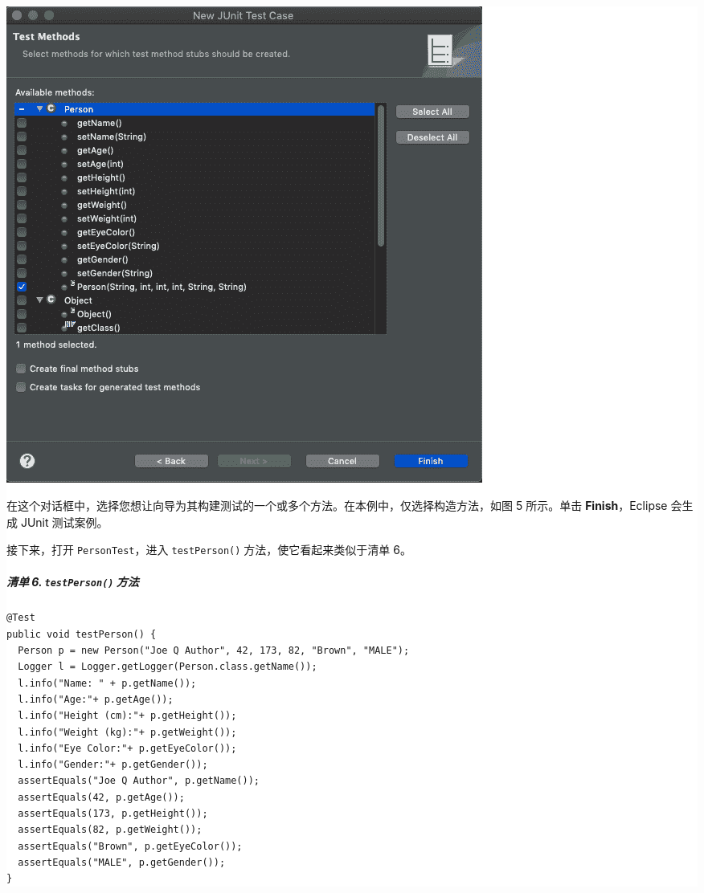 ![创建 JUnit 测试案例的 Test Methods 对话框的屏幕截图](img/afe3f7fd22cb7accb2e4de9d0ec7a1ad.png)

在这个对话框中，选择您想让向导为其构建测试的一个或多个方法。在本例中，仅选择构造方法，如图 5 所示。单击 **Finish**，Eclipse 会生成 JUnit 测试案例。

接下来，打开 `PersonTest`，进入 `testPerson()` 方法，使它看起来类似于清单 6。

##### 清单 6\. `testPerson()` 方法

```
@Test
public void testPerson() {
  Person p = new Person("Joe Q Author", 42, 173, 82, "Brown", "MALE");
  Logger l = Logger.getLogger(Person.class.getName());
  l.info("Name: " + p.getName());
  l.info("Age:"+ p.getAge());
  l.info("Height (cm):"+ p.getHeight());
  l.info("Weight (kg):"+ p.getWeight());
  l.info("Eye Color:"+ p.getEyeColor());
  l.info("Gender:"+ p.getGender());
  assertEquals("Joe Q Author", p.getName());
  assertEquals(42, p.getAge());
  assertEquals(173, p.getHeight());
  assertEquals(82, p.getWeight());
  assertEquals("Brown", p.getEyeColor());
  assertEquals("MALE", p.getGender());
} 
```
